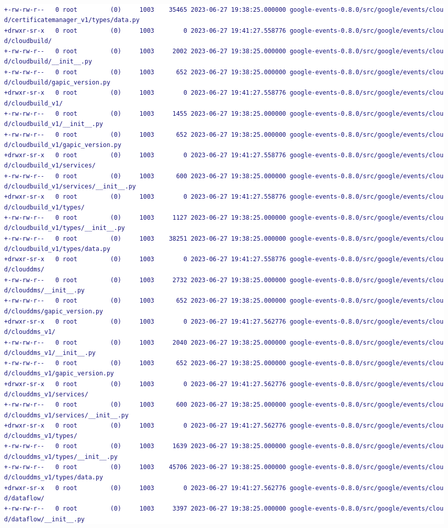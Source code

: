 ```diff
+-rw-rw-r--   0 root         (0)     1003    35465 2023-06-27 19:38:25.000000 google-events-0.8.0/src/google/events/cloud/certificatemanager_v1/types/data.py
+drwxr-sr-x   0 root         (0)     1003        0 2023-06-27 19:41:27.558776 google-events-0.8.0/src/google/events/cloud/cloudbuild/
+-rw-rw-r--   0 root         (0)     1003     2002 2023-06-27 19:38:25.000000 google-events-0.8.0/src/google/events/cloud/cloudbuild/__init__.py
+-rw-rw-r--   0 root         (0)     1003      652 2023-06-27 19:38:25.000000 google-events-0.8.0/src/google/events/cloud/cloudbuild/gapic_version.py
+drwxr-sr-x   0 root         (0)     1003        0 2023-06-27 19:41:27.558776 google-events-0.8.0/src/google/events/cloud/cloudbuild_v1/
+-rw-rw-r--   0 root         (0)     1003     1455 2023-06-27 19:38:25.000000 google-events-0.8.0/src/google/events/cloud/cloudbuild_v1/__init__.py
+-rw-rw-r--   0 root         (0)     1003      652 2023-06-27 19:38:25.000000 google-events-0.8.0/src/google/events/cloud/cloudbuild_v1/gapic_version.py
+drwxr-sr-x   0 root         (0)     1003        0 2023-06-27 19:41:27.558776 google-events-0.8.0/src/google/events/cloud/cloudbuild_v1/services/
+-rw-rw-r--   0 root         (0)     1003      600 2023-06-27 19:38:25.000000 google-events-0.8.0/src/google/events/cloud/cloudbuild_v1/services/__init__.py
+drwxr-sr-x   0 root         (0)     1003        0 2023-06-27 19:41:27.558776 google-events-0.8.0/src/google/events/cloud/cloudbuild_v1/types/
+-rw-rw-r--   0 root         (0)     1003     1127 2023-06-27 19:38:25.000000 google-events-0.8.0/src/google/events/cloud/cloudbuild_v1/types/__init__.py
+-rw-rw-r--   0 root         (0)     1003    38251 2023-06-27 19:38:25.000000 google-events-0.8.0/src/google/events/cloud/cloudbuild_v1/types/data.py
+drwxr-sr-x   0 root         (0)     1003        0 2023-06-27 19:41:27.558776 google-events-0.8.0/src/google/events/cloud/clouddms/
+-rw-rw-r--   0 root         (0)     1003     2732 2023-06-27 19:38:25.000000 google-events-0.8.0/src/google/events/cloud/clouddms/__init__.py
+-rw-rw-r--   0 root         (0)     1003      652 2023-06-27 19:38:25.000000 google-events-0.8.0/src/google/events/cloud/clouddms/gapic_version.py
+drwxr-sr-x   0 root         (0)     1003        0 2023-06-27 19:41:27.562776 google-events-0.8.0/src/google/events/cloud/clouddms_v1/
+-rw-rw-r--   0 root         (0)     1003     2040 2023-06-27 19:38:25.000000 google-events-0.8.0/src/google/events/cloud/clouddms_v1/__init__.py
+-rw-rw-r--   0 root         (0)     1003      652 2023-06-27 19:38:25.000000 google-events-0.8.0/src/google/events/cloud/clouddms_v1/gapic_version.py
+drwxr-sr-x   0 root         (0)     1003        0 2023-06-27 19:41:27.562776 google-events-0.8.0/src/google/events/cloud/clouddms_v1/services/
+-rw-rw-r--   0 root         (0)     1003      600 2023-06-27 19:38:25.000000 google-events-0.8.0/src/google/events/cloud/clouddms_v1/services/__init__.py
+drwxr-sr-x   0 root         (0)     1003        0 2023-06-27 19:41:27.562776 google-events-0.8.0/src/google/events/cloud/clouddms_v1/types/
+-rw-rw-r--   0 root         (0)     1003     1639 2023-06-27 19:38:25.000000 google-events-0.8.0/src/google/events/cloud/clouddms_v1/types/__init__.py
+-rw-rw-r--   0 root         (0)     1003    45706 2023-06-27 19:38:25.000000 google-events-0.8.0/src/google/events/cloud/clouddms_v1/types/data.py
+drwxr-sr-x   0 root         (0)     1003        0 2023-06-27 19:41:27.562776 google-events-0.8.0/src/google/events/cloud/dataflow/
+-rw-rw-r--   0 root         (0)     1003     3397 2023-06-27 19:38:25.000000 google-events-0.8.0/src/google/events/cloud/dataflow/__init__.py
